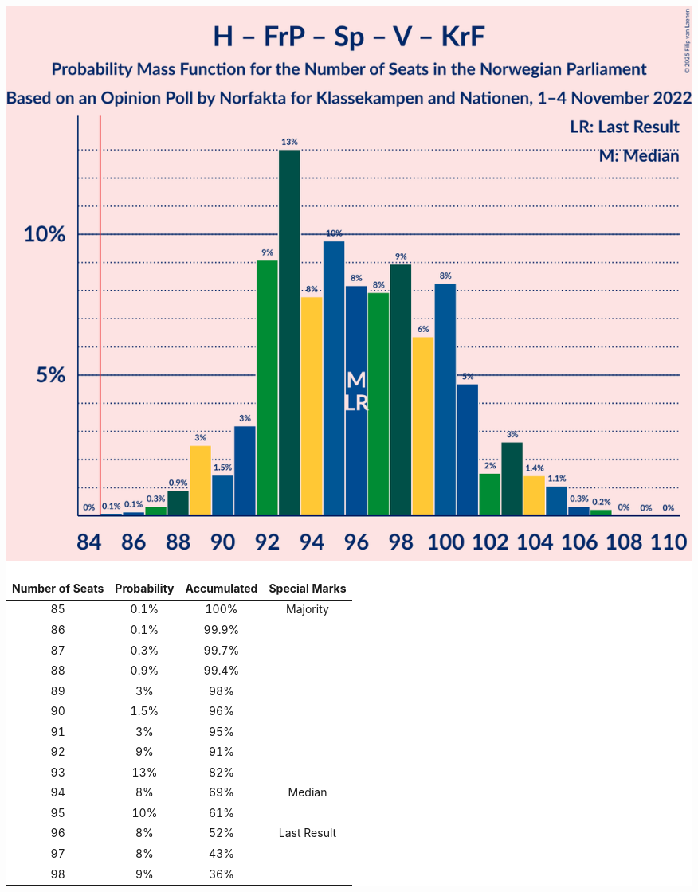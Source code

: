 ![Graph with seats probability mass function not yet produced](2022-11-04-Norfakta-coalitions-seats-pmf-h–frp–sp–v–krf.png "Seats Probability Mass Function")

| Number of Seats | Probability | Accumulated | Special Marks |
|:---------------:|:-----------:|:-----------:|:-------------:|
| 85 | 0.1% | 100% | Majority |
| 86 | 0.1% | 99.9% |  |
| 87 | 0.3% | 99.7% |  |
| 88 | 0.9% | 99.4% |  |
| 89 | 3% | 98% |  |
| 90 | 1.5% | 96% |  |
| 91 | 3% | 95% |  |
| 92 | 9% | 91% |  |
| 93 | 13% | 82% |  |
| 94 | 8% | 69% | Median |
| 95 | 10% | 61% |  |
| 96 | 8% | 52% | Last Result |
| 97 | 8% | 43% |  |
| 98 | 9% | 36% |  |